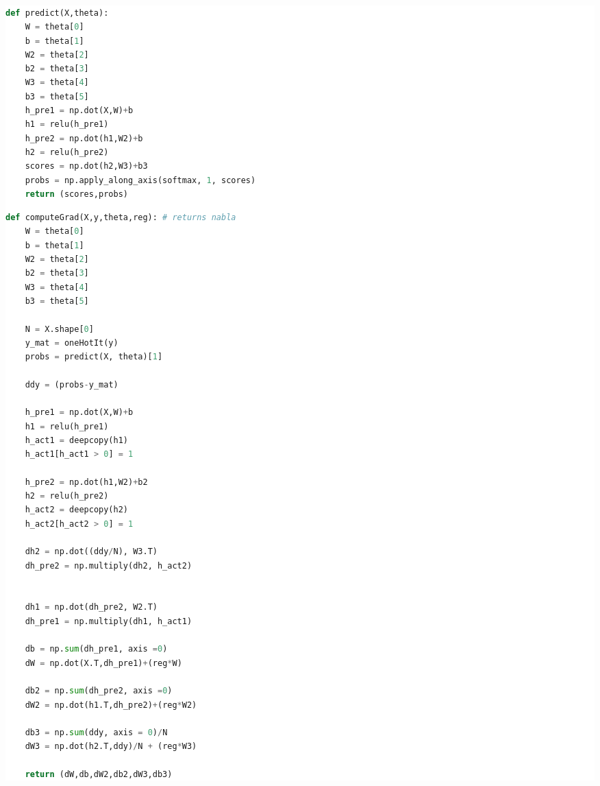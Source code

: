 
```python
def predict(X,theta):
    W = theta[0]
    b = theta[1]
    W2 = theta[2]
    b2 = theta[3]
    W3 = theta[4]
    b3 = theta[5]
    h_pre1 = np.dot(X,W)+b            
    h1 = relu(h_pre1) 
    h_pre2 = np.dot(h1,W2)+b
    h2 = relu(h_pre2)
    scores = np.dot(h2,W3)+b3               
    probs = np.apply_along_axis(softmax, 1, scores)
    return (scores,probs)

```





```python
def computeGrad(X,y,theta,reg): # returns nabla
    W = theta[0]
    b = theta[1]
    W2 = theta[2]
    b2 = theta[3]
    W3 = theta[4]
    b3 = theta[5]
        
    N = X.shape[0]
    y_mat = oneHotIt(y)
    probs = predict(X, theta)[1]
    
    ddy = (probs-y_mat)
        
    h_pre1 = np.dot(X,W)+b         
    h1 = relu(h_pre1) 
    h_act1 = deepcopy(h1)
    h_act1[h_act1 > 0] = 1  
          
    h_pre2 = np.dot(h1,W2)+b2         
    h2 = relu(h_pre2) 
    h_act2 = deepcopy(h2)
    h_act2[h_act2 > 0] = 1  
          
    dh2 = np.dot((ddy/N), W3.T)
    dh_pre2 = np.multiply(dh2, h_act2)

      
    dh1 = np.dot(dh_pre2, W2.T)
    dh_pre1 = np.multiply(dh1, h_act1)

    db = np.sum(dh_pre1, axis =0)
    dW = np.dot(X.T,dh_pre1)+(reg*W)
    
    db2 = np.sum(dh_pre2, axis =0)
    dW2 = np.dot(h1.T,dh_pre2)+(reg*W2)
    
    db3 = np.sum(ddy, axis = 0)/N
    dW3 = np.dot(h2.T,ddy)/N + (reg*W3) 

    return (dW,db,dW2,db2,dW3,db3)
```
